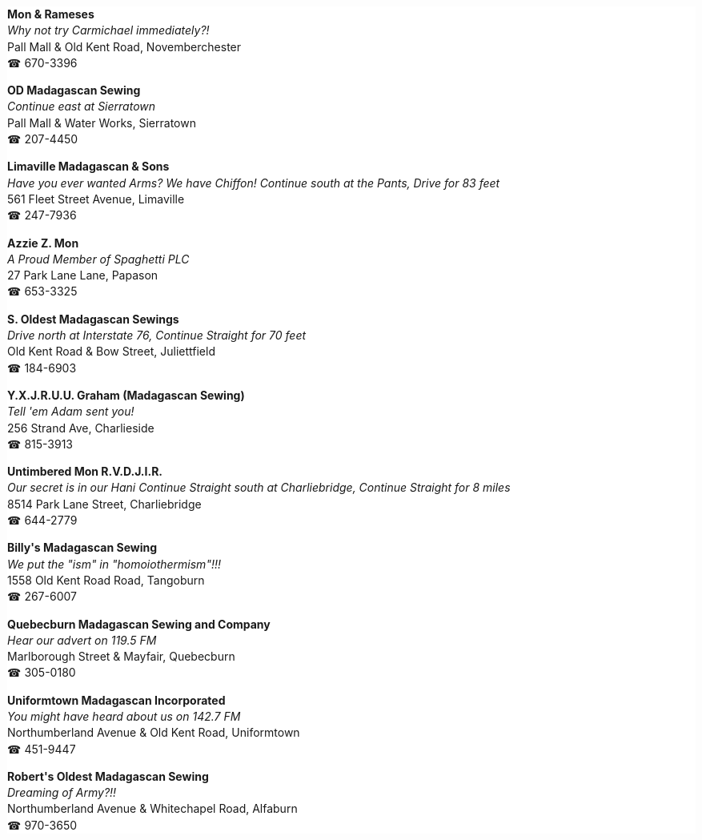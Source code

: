 **Mon & Rameses**  
_Why not try Carmichael immediately?!_  
Pall Mall & Old Kent Road, Novemberchester  
☎ 670-3396

**OD Madagascan Sewing**  
_Continue east at Sierratown_  
Pall Mall & Water Works, Sierratown  
☎ 207-4450

**Limaville Madagascan & Sons**  
_Have you ever wanted Arms? We have Chiffon! 
Continue south at the Pants, Drive for 83 feet_  
561 Fleet Street Avenue, Limaville  
☎ 247-7936

**Azzie Z. Mon**  
_A Proud Member of Spaghetti PLC_  
27 Park Lane Lane, Papason  
☎ 653-3325

**S. Oldest Madagascan Sewings**  
_Drive north at Interstate 76, Continue Straight for 70 feet_  
Old Kent Road & Bow Street, Juliettfield  
☎ 184-6903

**Y.X.J.R.U.U. Graham (Madagascan Sewing)**  
_Tell 'em Adam sent you!_  
256 Strand Ave, Charlieside  
☎ 815-3913

**Untimbered Mon R.V.D.J.I.R.**  
_Our secret is in our Hani 
Continue Straight south at Charliebridge, Continue Straight for 8 miles_  
8514 Park Lane Street, Charliebridge  
☎ 644-2779

**Billy's Madagascan Sewing**  
_We put the "ism" in "homoiothermism"!!!_  
1558 Old Kent Road Road, Tangoburn  
☎ 267-6007

**Quebecburn Madagascan Sewing and Company**  
_Hear our advert on 119.5 FM_  
Marlborough Street & Mayfair, Quebecburn  
☎ 305-0180

**Uniformtown Madagascan Incorporated**  
_You might have heard about us on 142.7 FM_  
Northumberland Avenue & Old Kent Road, Uniformtown  
☎ 451-9447

**Robert's Oldest Madagascan Sewing**  
_Dreaming of Army?!!_  
Northumberland Avenue & Whitechapel Road, Alfaburn  
☎ 970-3650
